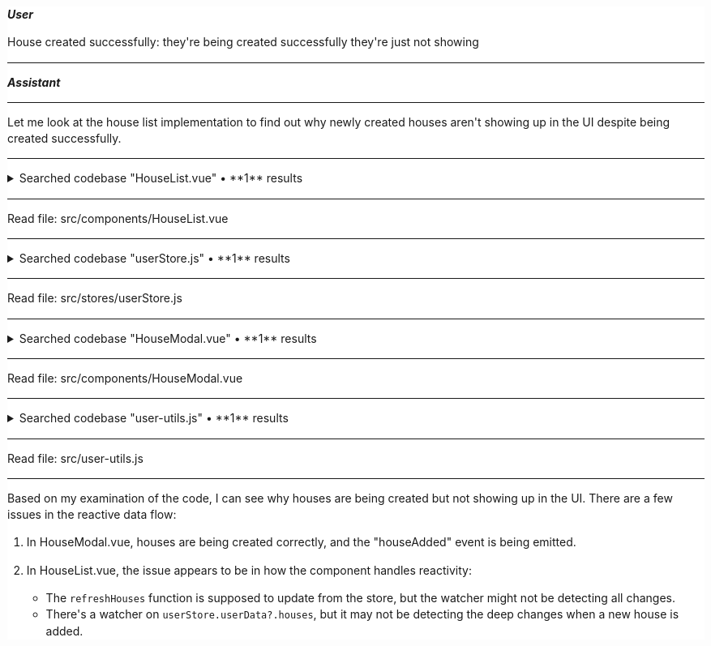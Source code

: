 
_**User**_

House created successfully: they're being created successfully they're just not showing 

---

_**Assistant**_



---

Let me look at the house list implementation to find out why newly created houses aren't showing up in the UI despite being created successfully.

---

<details><summary>Searched codebase "HouseList.vue" • **1** results</summary></details>

---

Read file: src/components/HouseList.vue

---

<details><summary>Searched codebase "userStore.js" • **1** results</summary></details>

---

Read file: src/stores/userStore.js

---

<details><summary>Searched codebase "HouseModal.vue" • **1** results</summary></details>

---

Read file: src/components/HouseModal.vue

---

<details><summary>Searched codebase "user-utils.js" • **1** results</summary></details>

---

Read file: src/user-utils.js

---

Based on my examination of the code, I can see why houses are being created but not showing up in the UI. There are a few issues in the reactive data flow:

1. In HouseModal.vue, houses are being created correctly, and the "houseAdded" event is being emitted.

2. In HouseList.vue, the issue appears to be in how the component handles reactivity:
   - The `refreshHouses` function is supposed to update from the store, but the watcher might not be detecting all changes.
   - There's a watcher on `userStore.userData?.houses`, but it may not be detecting the deep changes when a new house is added.
